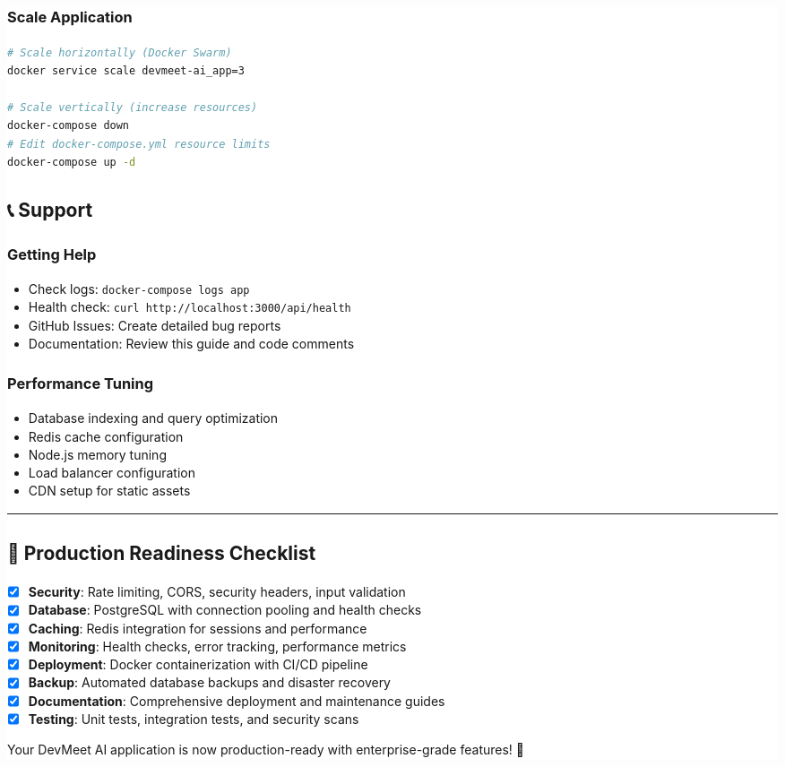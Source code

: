 ### Scale Application
```bash
# Scale horizontally (Docker Swarm)
docker service scale devmeet-ai_app=3

# Scale vertically (increase resources)
docker-compose down
# Edit docker-compose.yml resource limits
docker-compose up -d
```

## 📞 Support

### Getting Help
- Check logs: `docker-compose logs app`
- Health check: `curl http://localhost:3000/api/health`
- GitHub Issues: Create detailed bug reports
- Documentation: Review this guide and code comments

### Performance Tuning
- Database indexing and query optimization
- Redis cache configuration
- Node.js memory tuning
- Load balancer configuration
- CDN setup for static assets

---

## 🎯 Production Readiness Checklist

- [x] **Security**: Rate limiting, CORS, security headers, input validation
- [x] **Database**: PostgreSQL with connection pooling and health checks
- [x] **Caching**: Redis integration for sessions and performance
- [x] **Monitoring**: Health checks, error tracking, performance metrics
- [x] **Deployment**: Docker containerization with CI/CD pipeline
- [x] **Backup**: Automated database backups and disaster recovery
- [x] **Documentation**: Comprehensive deployment and maintenance guides
- [x] **Testing**: Unit tests, integration tests, and security scans

Your DevMeet AI application is now production-ready with enterprise-grade features! 🚀